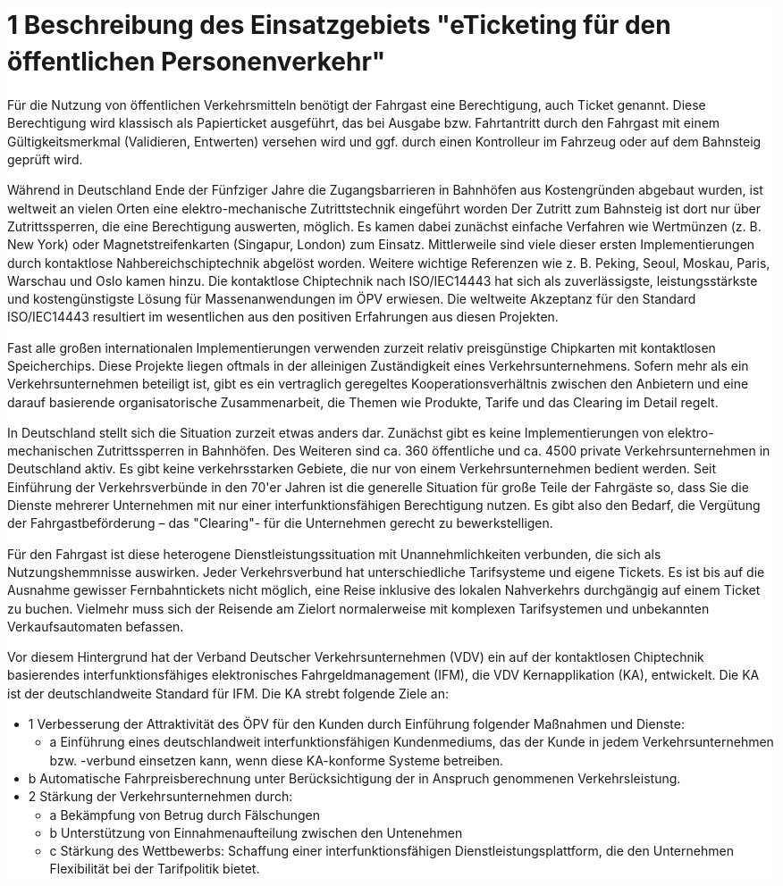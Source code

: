 # <span id="page-12-0"></span>**1 Beschreibung des Einsatzgebiets "eTicketing für den öffentlichen Personenverkehr"**

Für die Nutzung von öffentlichen Verkehrsmitteln benötigt der Fahrgast eine Berechtigung, auch Ticket genannt. Diese Berechtigung wird klassisch als Papierticket ausgeführt, das bei Ausgabe bzw. Fahrtantritt durch den Fahrgast mit einem Gültigkeitsmerkmal (Validieren, Entwerten) versehen wird und ggf. durch einen Kontrolleur im Fahrzeug oder auf dem Bahnsteig geprüft wird.

Während in Deutschland Ende der Fünfziger Jahre die Zugangsbarrieren in Bahnhöfen aus Kostengründen abgebaut wurden, ist weltweit an vielen Orten eine elektro-mechanische Zutrittstechnik eingeführt worden Der Zutritt zum Bahnsteig ist dort nur über Zutrittssperren, die eine Berechtigung auswerten, möglich. Es kamen dabei zunächst einfache Verfahren wie Wertmünzen (z. B. New York) oder Magnetstreifenkarten (Singapur, London) zum Einsatz. Mittlerweile sind viele dieser ersten Implementierungen durch kontaktlose Nahbereichschiptechnik abgelöst worden. Weitere wichtige Referenzen wie z. B. Peking, Seoul, Moskau, Paris, Warschau und Oslo kamen hinzu. Die kontaktlose Chiptechnik nach ISO/IEC14443 hat sich als zuverlässigste, leistungsstärkste und kostengünstigste Lösung für Massenanwendungen im ÖPV erwiesen. Die weltweite Akzeptanz für den Standard ISO/IEC14443 resultiert im wesentlichen aus den positiven Erfahrungen aus diesen Projekten.

Fast alle großen internationalen Implementierungen verwenden zurzeit relativ preisgünstige Chipkarten mit kontaktlosen Speicherchips. Diese Projekte liegen oftmals in der alleinigen Zuständigkeit eines Verkehrsunternehmens. Sofern mehr als ein Verkehrsunternehmen beteiligt ist, gibt es ein vertraglich geregeltes Kooperationsverhältnis zwischen den Anbietern und eine darauf basierende organisatorische Zusammenarbeit, die Themen wie Produkte, Tarife und das Clearing im Detail regelt.

In Deutschland stellt sich die Situation zurzeit etwas anders dar. Zunächst gibt es keine Implementierungen von elektro-mechanischen Zutrittssperren in Bahnhöfen. Des Weiteren sind ca. 360 öffentliche und ca. 4500 private Verkehrsunternehmen in Deutschland aktiv. Es gibt keine verkehrsstarken Gebiete, die nur von einem Verkehrsunternehmen bedient werden. Seit Einführung der Verkehrsverbünde in den 70'er Jahren ist die generelle Situation für große Teile der Fahrgäste so, dass Sie die Dienste mehrerer Unternehmen mit nur einer interfunktionsfähigen Berechtigung nutzen. Es gibt also den Bedarf, die Vergütung der Fahrgastbeförderung – das "Clearing"- für die Unternehmen gerecht zu bewerkstelligen.

Für den Fahrgast ist diese heterogene Dienstleistungssituation mit Unannehmlichkeiten verbunden, die sich als Nutzungshemmnisse auswirken. Jeder Verkehrsverbund hat unterschiedliche Tarifsysteme und eigene Tickets. Es ist bis auf die Ausnahme gewisser Fernbahntickets nicht möglich, eine Reise inklusive des lokalen Nahverkehrs durchgängig auf einem Ticket zu buchen. Vielmehr muss sich der Reisende am Zielort normalerweise mit komplexen Tarifsystemen und unbekannten Verkaufsautomaten befassen.

Vor diesem Hintergrund hat der Verband Deutscher Verkehrsunternehmen (VDV) ein auf der kontaktlosen Chiptechnik basierendes interfunktionsfähiges elektronisches Fahrgeldmanagement (IFM), die VDV Kernapplikation (KA), entwickelt. Die KA ist der deutschlandweite Standard für IFM. Die KA strebt folgende Ziele an:

- 1 Verbesserung der Attraktivität des ÖPV für den Kunden durch Einführung folgender Maßnahmen und Dienste:
	- a Einführung eines deutschlandweit interfunktionsfähigen Kundenmediums, das der Kunde in jedem Verkehrsunternehmen bzw. -verbund einsetzen kann, wenn diese KA-konforme Systeme betreiben.
- b Automatische Fahrpreisberechnung unter Berücksichtigung der in Anspruch genommenen Verkehrsleistung.
- 2 Stärkung der Verkehrsunternehmen durch:
	- a Bekämpfung von Betrug durch Fälschungen
	- b Unterstützung von Einnahmenaufteilung zwischen den Untenehmen
	- c Stärkung des Wettbewerbs: Schaffung einer interfunktionsfähigen Dienstleistungsplattform, die den Unternehmen Flexibilität bei der Tarifpolitik bietet.
